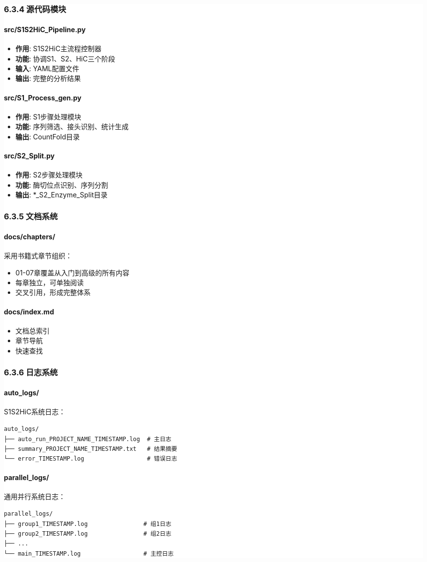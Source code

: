 ### 6.3.4 源代码模块

#### src/S1S2HiC_Pipeline.py
- **作用**: S1S2HiC主流程控制器
- **功能**: 协调S1、S2、HiC三个阶段
- **输入**: YAML配置文件
- **输出**: 完整的分析结果

#### src/S1_Process_gen.py
- **作用**: S1步骤处理模块
- **功能**: 序列筛选、接头识别、统计生成
- **输出**: CountFold目录

#### src/S2_Split.py
- **作用**: S2步骤处理模块
- **功能**: 酶切位点识别、序列分割
- **输出**: *_S2_Enzyme_Split目录

### 6.3.5 文档系统

#### docs/chapters/
采用书籍式章节组织：
- 01-07章覆盖从入门到高级的所有内容
- 每章独立，可单独阅读
- 交叉引用，形成完整体系

#### docs/index.md
- 文档总索引
- 章节导航
- 快速查找

### 6.3.6 日志系统

#### auto_logs/
S1S2HiC系统日志：
```
auto_logs/
├── auto_run_PROJECT_NAME_TIMESTAMP.log  # 主日志
├── summary_PROJECT_NAME_TIMESTAMP.txt   # 结果摘要
└── error_TIMESTAMP.log                  # 错误日志
```

#### parallel_logs/
通用并行系统日志：
```
parallel_logs/
├── group1_TIMESTAMP.log                # 组1日志
├── group2_TIMESTAMP.log                # 组2日志
├── ...
└── main_TIMESTAMP.log                  # 主控日志
```
